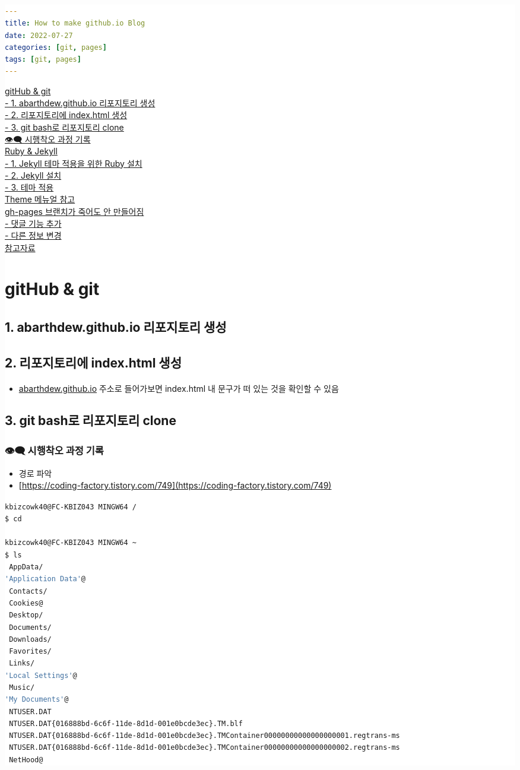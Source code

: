 ```yaml
---
title: How to make github.io Blog
date: 2022-07-27
categories: [git, pages]
tags: [git, pages]
---
```


[gitHub & git](#github--git)   
[- 1. abarthdew.github.io 리포지토리 생성](#1-abarthdewgithubio-리포지토리-생성)   
[- 2. 리포지토리에 index.html 생성](#2-리포지토리에-indexhtml-생성)   
[- 3. git bash로 리포지토리 clone](#3-git-bash로-리포지토리-clone)   
[👁️‍🗨️ 시행착오 과정 기록](#👁️‍🗨️-시행착오-과정-기록)   
[Ruby & Jekyll](#ruby--jekyll)   
[- 1. Jekyll 테마 적용을 위한 Ruby 설치](#1-jekyll-테마-적용을-위한-ruby-설치)   
[- 2. Jekyll 설치](#2-jekyll-설치)   
[- 3. 테마 적용](#3-테마-적용)   
[Theme 메뉴얼 참고](#theme-메뉴얼-참고)   
[gh-pages 브랜치가 죽어도 안 만들어짐](#gh-pages-브랜치가-죽어도-안-만들어짐)   
[- 댓글 기능 추가](#댓글-기능-추가)   
[- 다른 정보 변경](#다른-정보-변경)   
[참고자료](#참고자료)   

# gitHub & git

## 1. abarthdew.github.io 리포지토리 생성

## 2. 리포지토리에 index.html 생성

- [abarthdew.github.io](http://abarthdew.github.io) 주소로 들어가보면 index.html 내 문구가 떠 있는 것을 확인할 수 있음

## 3. git bash로 리포지토리 clone

### 👁️‍🗨️ 시행착오 과정 기록

- 경로 파악
- [https://coding-factory.tistory.com/749](https://coding-factory.tistory.com/749)

```bash
kbizcowk40@FC-KBIZ043 MINGW64 /
$ cd

kbizcowk40@FC-KBIZ043 MINGW64 ~
$ ls
 AppData/
'Application Data'@
 Contacts/
 Cookies@
 Desktop/
 Documents/
 Downloads/
 Favorites/
 Links/
'Local Settings'@
 Music/
'My Documents'@
 NTUSER.DAT
 NTUSER.DAT{016888bd-6c6f-11de-8d1d-001e0bcde3ec}.TM.blf
 NTUSER.DAT{016888bd-6c6f-11de-8d1d-001e0bcde3ec}.TMContainer00000000000000000001.regtrans-ms
 NTUSER.DAT{016888bd-6c6f-11de-8d1d-001e0bcde3ec}.TMContainer00000000000000000002.regtrans-ms
 NetHood@
```
